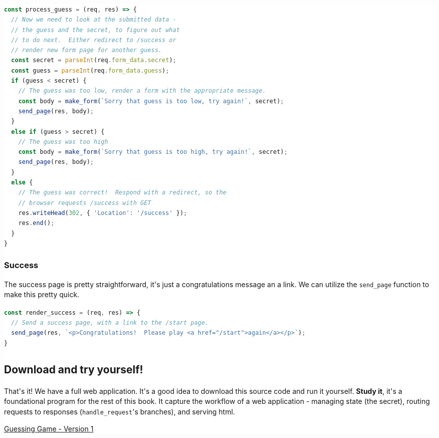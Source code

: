 ```js
const process_guess = (req, res) => {
  // Now we need to look at the submitted data -
  // the guess and the secret, to figure out what
  // to do next.  Either redirect to /success or
  // render new form page for another guess.
  const secret = parseInt(req.form_data.secret);
  const guess = parseInt(req.form_data.guess);
  if (guess < secret) {
    // The guess was too low, render a form with the appropriate message.
    const body = make_form(`Sorry that guess is too low, try again!`, secret);
    send_page(res, body);
  }
  else if (guess > secret) {
    // The guess was too high
    const body = make_form(`Sorry that guess is too high, try again!`, secret);
    send_page(res, body);
  }
  else {
    // The guess was correct!  Respond with a redirect, so the
    // browser requests /success with GET
    res.writeHead(302, { 'Location': '/success' });
    res.end();
  }
}
```
### Success
The success page is pretty straightforward, it's just a congratulations message an a link.  We can utilize the `send_page` function to make this pretty quick.
```js
const render_success = (req, res) => {
  // Send a success page, with a link to the /start page.
  send_page(res, `<p>Congratulations!  Please play <a href="/start">again</a></p>`);
}
```

## Download and try yourself!
That's it!  We have a full web application.  It's a good idea to download this source code and run it yourself.  **Study it**, it's a foundational program for the rest of this book.  It capture the workflow of a web application - managing state (the secret), routing requests to responses (`handle_request`'s branches), and serving html.

[Guessing Game - Version 1](../../code/guessing-game-01-first-version)
